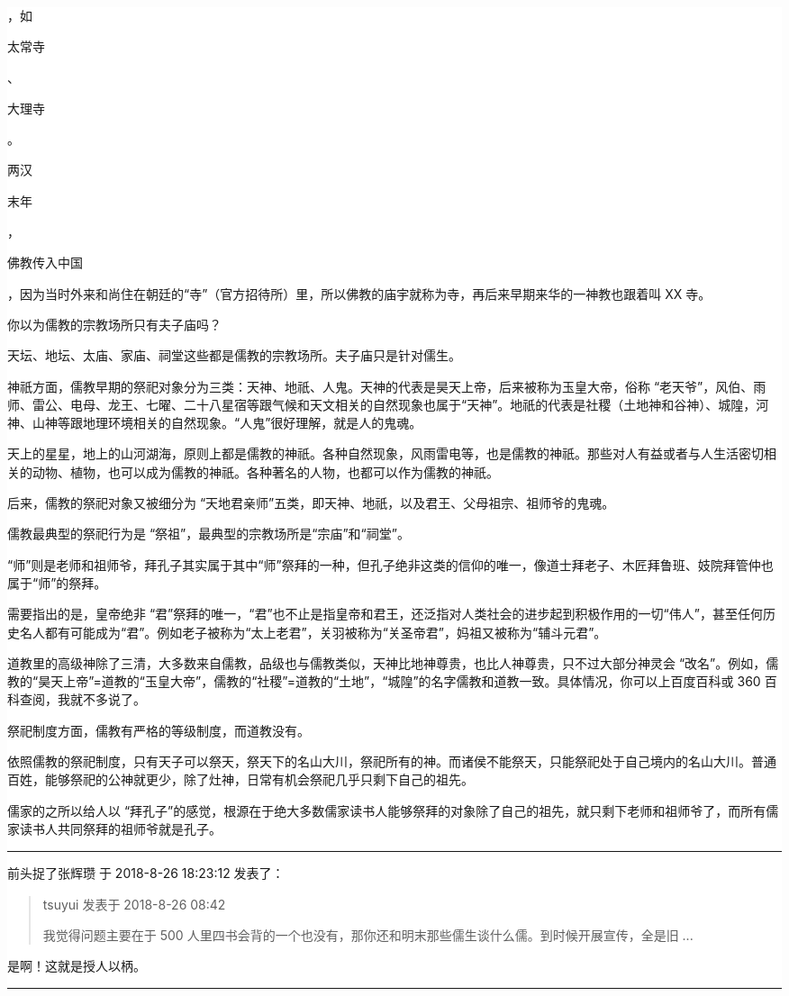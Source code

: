 ，如

太常寺

、

大理寺

。&nbsp;&nbsp;

两汉

末年

，

佛教传入中国

，因为当时外来和尚住在朝廷的“寺”（官方招待所）里，所以佛教的庙宇就称为寺，再后来早期来华的一神教也跟着叫 XX 寺。

你以为儒教的宗教场所只有夫子庙吗？

天坛、地坛、太庙、家庙、祠堂这些都是儒教的宗教场所。夫子庙只是针对儒生。

神祇方面，儒教早期的祭祀对象分为三类：天神、地祇、人鬼。天神的代表是昊天上帝，后来被称为玉皇大帝，俗称
“老天爷”，风伯、雨师、雷公、电母、龙王、七曜、二十八星宿等跟气候和天文相关的自然现象也属于“天神”。地祇的代表是社稷（土地神和谷神）、城隍，河神、山神等跟地理环境相关的自然现象。“人鬼”很好理解，就是人的鬼魂。

天上的星星，地上的山河湖海，原则上都是儒教的神祇。各种自然现象，风雨雷电等，也是儒教的神祇。那些对人有益或者与人生活密切相关的动物、植物，也可以成为儒教的神祇。各种著名的人物，也都可以作为儒教的神祇。

后来，儒教的祭祀对象又被细分为
“天地君亲师”五类，即天神、地祇，以及君王、父母祖宗、祖师爷的鬼魂。

儒教最典型的祭祀行为是
“祭祖”，最典型的宗教场所是“宗庙”和“祠堂”。

“师”则是老师和祖师爷，拜孔子其实属于其中“师”祭拜的一种，但孔子绝非这类的信仰的唯一，像道士拜老子、木匠拜鲁班、妓院拜管仲也属于“师”的祭拜。

需要指出的是，皇帝绝非
“君”祭拜的唯一，“君”也不止是指皇帝和君王，还泛指对人类社会的进步起到积极作用的一切“伟人”，甚至任何历史名人都有可能成为“君”。例如老子被称为“太上老君”，关羽被称为“关圣帝君”，妈祖又被称为“辅斗元君”。

道教里的高级神除了三清，大多数来自儒教，品级也与儒教类似，天神比地神尊贵，也比人神尊贵，只不过大部分神灵会
“改名”。例如，儒教的“昊天上帝”=道教的“玉皇大帝”，儒教的“社稷”=道教的“土地”，“城隍”的名字儒教和道教一致。具体情况，你可以上百度百科或 360 百科查阅，我就不多说了。

祭祀制度方面，儒教有严格的等级制度，而道教没有。

依照儒教的祭祀制度，只有天子可以祭天，祭天下的名山大川，祭祀所有的神。而诸侯不能祭天，只能祭祀处于自己境内的名山大川。普通百姓，能够祭祀的公神就更少，除了灶神，日常有机会祭祀几乎只剩下自己的祖先。

儒家的之所以给人以
“拜孔子”的感觉，根源在于绝大多数儒家读书人能够祭拜的对象除了自己的祖先，就只剩下老师和祖师爷了，而所有儒家读书人共同祭拜的祖师爷就是孔子。

---

前头捉了张辉瓒 于 2018-8-26 18:23:12 发表了：

> tsuyui 发表于 2018-8-26 08:42
>
> 我觉得问题主要在于 500 人里四书会背的一个也没有，那你还和明末那些儒生谈什么儒。到时候开展宣传，全是旧 ...

是啊！这就是授人以柄。

---